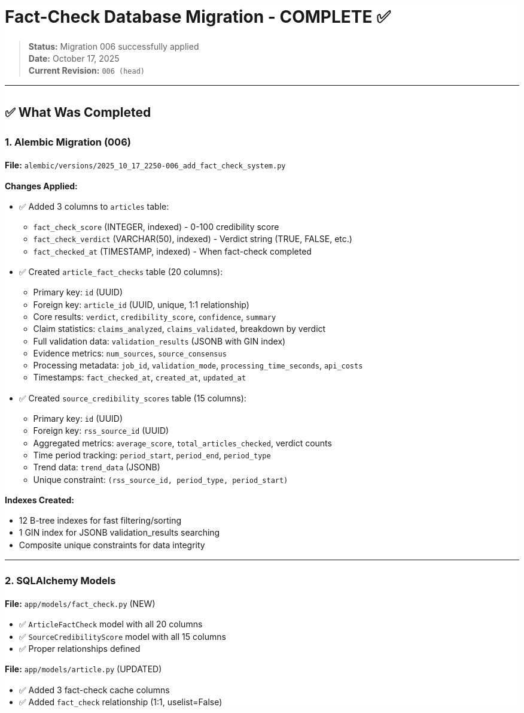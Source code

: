 # Fact-Check Database Migration - COMPLETE ✅

> **Status:** Migration 006 successfully applied  
> **Date:** October 17, 2025  
> **Current Revision:** `006 (head)`

---

## ✅ What Was Completed

### 1. Alembic Migration (006)
**File:** `alembic/versions/2025_10_17_2250-006_add_fact_check_system.py`

**Changes Applied:**
- ✅ Added 3 columns to `articles` table:
  - `fact_check_score` (INTEGER, indexed) - 0-100 credibility score
  - `fact_check_verdict` (VARCHAR(50), indexed) - Verdict string (TRUE, FALSE, etc.)
  - `fact_checked_at` (TIMESTAMP, indexed) - When fact-check completed

- ✅ Created `article_fact_checks` table (20 columns):
  - Primary key: `id` (UUID)
  - Foreign key: `article_id` (UUID, unique, 1:1 relationship)
  - Core results: `verdict`, `credibility_score`, `confidence`, `summary`
  - Claim statistics: `claims_analyzed`, `claims_validated`, breakdown by verdict
  - Full validation data: `validation_results` (JSONB with GIN index)
  - Evidence metrics: `num_sources`, `source_consensus`
  - Processing metadata: `job_id`, `validation_mode`, `processing_time_seconds`, `api_costs`
  - Timestamps: `fact_checked_at`, `created_at`, `updated_at`

- ✅ Created `source_credibility_scores` table (15 columns):
  - Primary key: `id` (UUID)
  - Foreign key: `rss_source_id` (UUID)
  - Aggregated metrics: `average_score`, `total_articles_checked`, verdict counts
  - Time period tracking: `period_start`, `period_end`, `period_type`
  - Trend data: `trend_data` (JSONB)
  - Unique constraint: `(rss_source_id, period_type, period_start)`

**Indexes Created:**
- 12 B-tree indexes for fast filtering/sorting
- 1 GIN index for JSONB validation_results searching
- Composite unique constraints for data integrity

---

### 2. SQLAlchemy Models

**File:** `app/models/fact_check.py` (NEW)
- ✅ `ArticleFactCheck` model with all 20 columns
- ✅ `SourceCredibilityScore` model with all 15 columns
- ✅ Proper relationships defined

**File:** `app/models/article.py` (UPDATED)
- ✅ Added 3 fact-check cache columns
- ✅ Added `fact_check` relationship (1:1, uselist=False)
